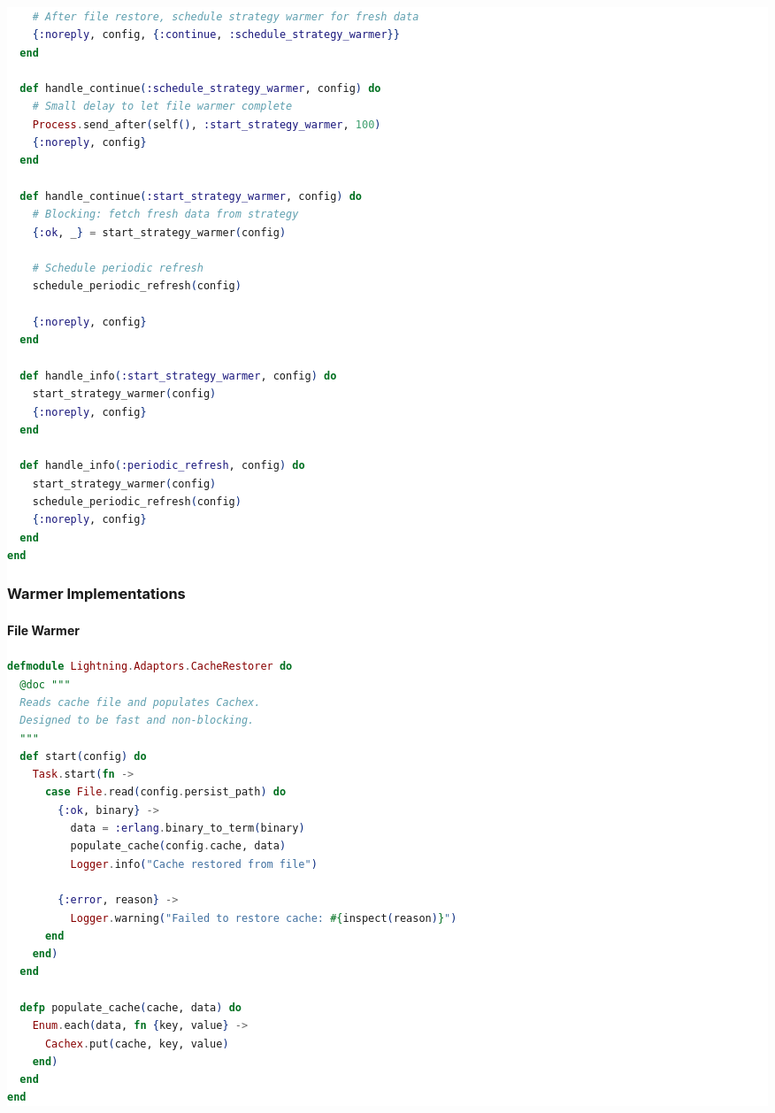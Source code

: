 ```elixir
    # After file restore, schedule strategy warmer for fresh data
    {:noreply, config, {:continue, :schedule_strategy_warmer}}
  end
  
  def handle_continue(:schedule_strategy_warmer, config) do
    # Small delay to let file warmer complete
    Process.send_after(self(), :start_strategy_warmer, 100)
    {:noreply, config}
  end
  
  def handle_continue(:start_strategy_warmer, config) do
    # Blocking: fetch fresh data from strategy
    {:ok, _} = start_strategy_warmer(config)
    
    # Schedule periodic refresh
    schedule_periodic_refresh(config)
    
    {:noreply, config}
  end
  
  def handle_info(:start_strategy_warmer, config) do
    start_strategy_warmer(config)
    {:noreply, config}
  end
  
  def handle_info(:periodic_refresh, config) do
    start_strategy_warmer(config)
    schedule_periodic_refresh(config)
    {:noreply, config}
  end
end
```

### Warmer Implementations

#### File Warmer
```elixir
defmodule Lightning.Adaptors.CacheRestorer do
  @doc """
  Reads cache file and populates Cachex.
  Designed to be fast and non-blocking.
  """
  def start(config) do
    Task.start(fn ->
      case File.read(config.persist_path) do
        {:ok, binary} ->
          data = :erlang.binary_to_term(binary)
          populate_cache(config.cache, data)
          Logger.info("Cache restored from file")
        
        {:error, reason} ->
          Logger.warning("Failed to restore cache: #{inspect(reason)}")
      end
    end)
  end
  
  defp populate_cache(cache, data) do
    Enum.each(data, fn {key, value} ->
      Cachex.put(cache, key, value)
    end)
  end
end
```

